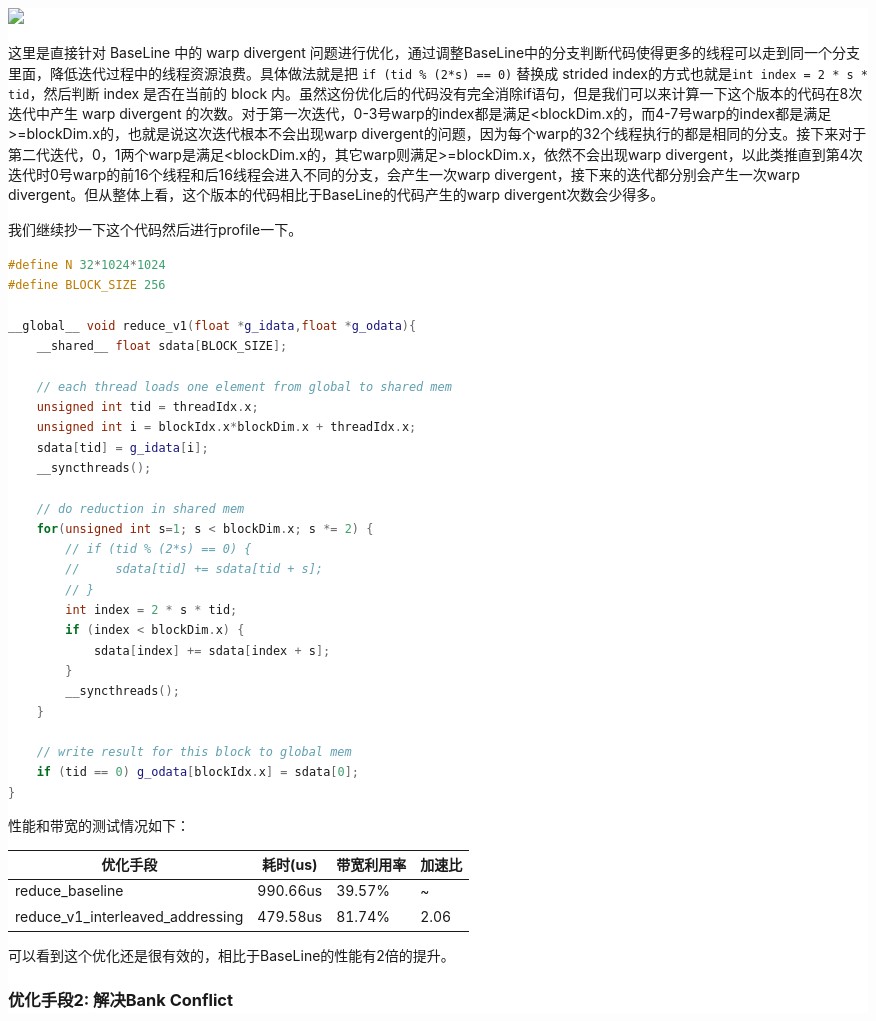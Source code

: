 ![](https://img-blog.csdnimg.cn/img_convert/805007dab6d4736522bb27dd19efeaaa.png)

这里是直接针对 BaseLine 中的 warp divergent 问题进行优化，通过调整BaseLine中的分支判断代码使得更多的线程可以走到同一个分支里面，降低迭代过程中的线程资源浪费。具体做法就是把 `if (tid % (2*s) == 0)` 替换成 strided index的方式也就是`int index = 2 * s * tid`，然后判断 index 是否在当前的 block 内。虽然这份优化后的代码没有完全消除if语句，但是我们可以来计算一下这个版本的代码在8次迭代中产生 warp divergent 的次数。对于第一次迭代，0-3号warp的index都是满足<blockDim.x的，而4-7号warp的index都是满足>=blockDim.x的，也就是说这次迭代根本不会出现warp divergent的问题，因为每个warp的32个线程执行的都是相同的分支。接下来对于第二代迭代，0，1两个warp是满足<blockDim.x的，其它warp则满足>=blockDim.x，依然不会出现warp divergent，以此类推直到第4次迭代时0号warp的前16个线程和后16线程会进入不同的分支，会产生一次warp divergent，接下来的迭代都分别会产生一次warp divergent。但从整体上看，这个版本的代码相比于BaseLine的代码产生的warp divergent次数会少得多。

我们继续抄一下这个代码然后进行profile一下。

```c++
#define N 32*1024*1024
#define BLOCK_SIZE 256

__global__ void reduce_v1(float *g_idata,float *g_odata){
    __shared__ float sdata[BLOCK_SIZE];

    // each thread loads one element from global to shared mem
    unsigned int tid = threadIdx.x;
    unsigned int i = blockIdx.x*blockDim.x + threadIdx.x;
    sdata[tid] = g_idata[i];
    __syncthreads();

    // do reduction in shared mem
    for(unsigned int s=1; s < blockDim.x; s *= 2) {
        // if (tid % (2*s) == 0) {
        //     sdata[tid] += sdata[tid + s];
        // }
        int index = 2 * s * tid;
        if (index < blockDim.x) {
            sdata[index] += sdata[index + s];
        }
        __syncthreads();
    }

    // write result for this block to global mem
    if (tid == 0) g_odata[blockIdx.x] = sdata[0];
}
```

性能和带宽的测试情况如下：

|优化手段|耗时(us)|带宽利用率|加速比|
|--|--|--|--|
|reduce_baseline|990.66us|39.57%|~|
|reduce_v1_interleaved_addressing|479.58us|81.74%|2.06|

可以看到这个优化还是很有效的，相比于BaseLine的性能有2倍的提升。

### 优化手段2: 解决Bank Conflict
